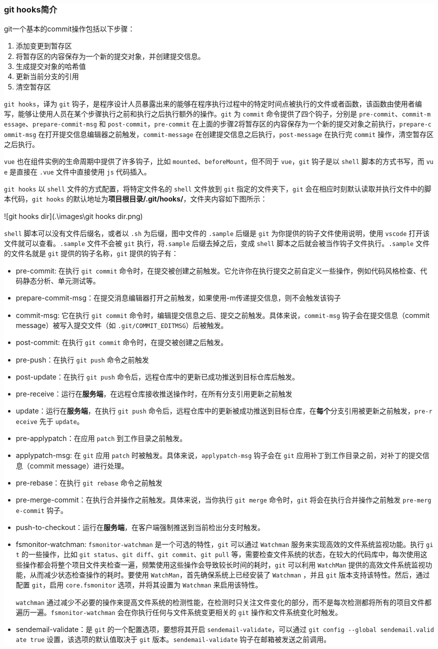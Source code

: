 ### git hooks简介

git一个基本的commit操作包括以下步骤：

1. 添加变更到暂存区
2. 将暂存区的内容保存为一个新的提交对象，并创建提交信息。
3. 生成提交对象的哈希值
4. 更新当前分支的引用
5. 清空暂存区

`git hooks`，译为 `git` 钩子，是程序设计人员暴露出来的能够在程序执行过程中的特定时间点被执行的文件或者函数，该函数由使用者编写，能够让使用人员在某个步骤执行之前和执行之后执行额外的操作。`git` 为 `commit` 命令提供了四个钩子，分别是 `pre-commit`、`commit-message`、`prepare-commit-msg` 和 `post-commit`，`pre-commit` 在上面的步骤2将暂存区的内容保存为一个新的提交对象之前执行，`prepare-commit-msg` 在打开提交信息编辑器之前触发，`commit-message` 在创建提交信息之后执行，`post-message` 在执行完 `commit` 操作，清空暂存区之后执行。

`vue` 也在组件实例的生命周期中提供了许多钩子，比如 `mounted`、`beforeMount`，但不同于 `vue`，`git` 钩子是以 `shell` 脚本的方式书写，而 `vue` 是直接在 `.vue` 文件中直接使用 `js` 代码插入。

`git hooks` 以 `shell` 文件的方式配置，将特定文件名的 `shell` 文件放到 `git` 指定的文件夹下，`git` 会在相应时刻默认读取并执行文件中的脚本代码，`git hooks` 的默认地址为**项目根目录/.git/hooks/**，文件夹内容如下图所示：

![git hooks dir](.\images\git hooks dir.png)

`shell` 脚本可以没有文件后缀名，或者以 `.sh` 为后缀，图中文件的 `.sample` 后缀是 `git` 为你提供的钩子文件使用说明，使用 `vscode` 打开该文件就可以查看。`.sample` 文件不会被 `git` 执行，将`.sample` 后缀去掉之后，变成 `shell` 脚本之后就会被当作钩子文件执行。`.sample` 文件的文件名就是 `git` 提供的钩子名称，`git` 提供的钩子有：

- pre-commit:  在执行 `git commit` 命令时，在提交被创建之前触发。它允许你在执行提交之前自定义一些操作，例如代码风格检查、代码静态分析、单元测试等。

- prepare-commit-msg：在提交消息编辑器打开之前触发，如果使用-m传递提交信息，则不会触发该钩子
- commit-msg: 它在执行 `git commit` 命令时，编辑提交信息之后、提交之前触发。具体来说，`commit-msg` 钩子会在提交信息（commit message）被写入提交文件（如 `.git/COMMIT_EDITMSG`）后被触发。
- post-commit:  在执行 `git commit` 命令时，在提交被创建之后触发。
- pre-push：在执行 `git push` 命令之前触发 
- post-update：在执行 `git push` 命令后，远程仓库中的更新已成功推送到目标仓库后触发。 
- pre-receive：运行在**服务端**，在远程仓库接收推送操作时，在所有分支引用更新之前触发
- update：运行在**服务端**，在执行 `git push` 命令后，远程仓库中的更新被成功推送到目标仓库，在**每个**分支引用被更新之前触发，`pre-receive` 先于 `update`。
- pre-applypatch：在应用 `patch` 到工作目录之前触发。
- applypatch-msg: 在 `git` 应用 `patch` 时被触发。具体来说，`applypatch-msg` 钩子会在 `git` 应用补丁到工作目录之前，对补丁的提交信息（commit message）进行处理。  
- pre-rebase：在执行 `git rebase` 命令之前触发
- pre-merge-commit：在执行合并操作之前触发。具体来说，当你执行 `git merge` 命令时，`git` 将会在执行合并操作之前触发 `pre-merge-commit` 钩子。
- push-to-checkout：运行在**服务端**，在客户端强制推送到当前检出分支时触发。

- fsmonitor-watchman: `fsmonitor-watchman` 是一个可选的特性，`git` 可以通过 `Watchman` 服务来实现高效的文件系统监视功能。执行 `git` 的一些操作，比如 `git status`、`git diff`、`git commit`、`git pull` 等，需要检查文件系统的状态，在较大的代码库中，每次使用这些操作都会将整个项目文件夹检查一遍，频繁使用这些操作会导致较长时间的耗时，`git` 可以利用 `WatchMan` 提供的高效文件系统监视功能，从而减少状态检查操作的耗时。要使用 `WatchMan`，首先确保系统上已经安装了 `Watchman` ，并且 `git` 版本支持该特性。然后，通过配置 `git`，启用 `core.fsmonitor` 选项，并将其设置为 `Watchman` 来启用该特性。

  `watchman` 通过减少不必要的操作来提高文件系统的检测性能，在检测时只关注文件变化的部分，而不是每次检测都将所有的项目文件都遍历一遍。`fsmonitor-watchman` 会在你执行任何与文件系统变更相关的 `git` 操作和文件系统变化时触发。

- sendemail-validate：是 `git` 的一个配置选项，要想将其开启 `sendemail-validate`，可以通过 ` git config --global sendemail.validate true ` 设置，该选项的默认值取决于 `git` 版本。`sendemail-validate` 钩子在邮箱被发送之前调用。
